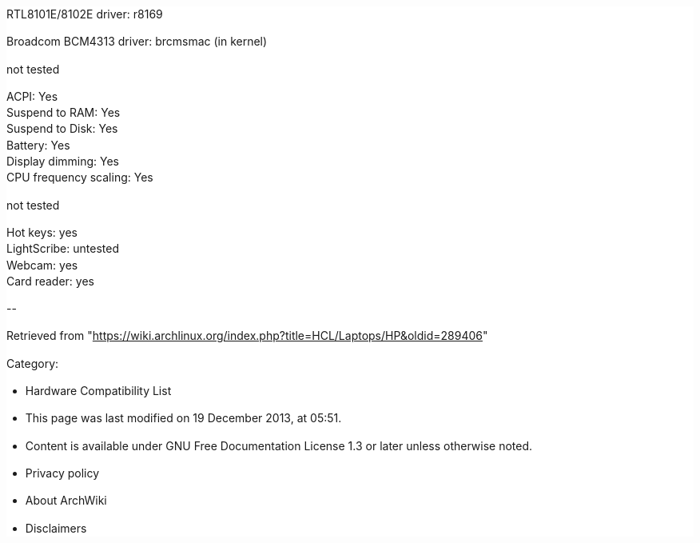 RTL8101E/8102E driver: r8169

Broadcom BCM4313 driver: brcmsmac (in kernel)

not tested

ACPI: Yes  
Suspend to RAM: Yes  
Suspend to Disk: Yes  
Battery: Yes  
Display dimming: Yes  
CPU frequency scaling: Yes

not tested

Hot keys: yes   
LightScribe: untested   
Webcam: yes   
Card reader: yes

--

Retrieved from
"https://wiki.archlinux.org/index.php?title=HCL/Laptops/HP&oldid=289406"

Category:

-   Hardware Compatibility List

-   This page was last modified on 19 December 2013, at 05:51.
-   Content is available under GNU Free Documentation License 1.3 or
    later unless otherwise noted.
-   Privacy policy
-   About ArchWiki
-   Disclaimers
